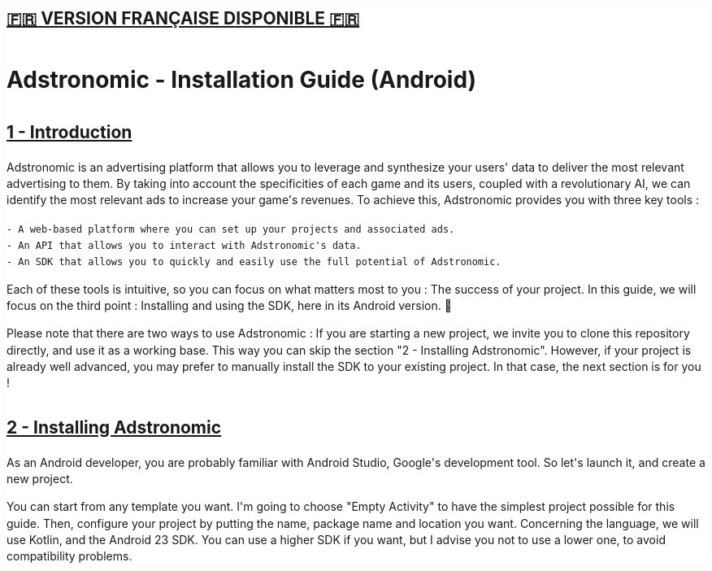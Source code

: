 ## [**🇫🇷 VERSION FRANÇAISE DISPONIBLE 🇫🇷**](https://github.com/AnthonyParis/AdstronomicAndroid/blob/master/Read%20Me/French.md)



# **Adstronomic - Installation Guide (Android)**



## <u>1 - Introduction</u>



Adstronomic is an advertising platform that allows you to leverage and synthesize your users' data to deliver the most relevant advertising to them. By taking into account the specificities of each game and its users, coupled with a revolutionary AI, we can identify the most relevant ads to increase your game's revenues. To achieve this, Adstronomic provides you with three key tools :

	- A web-based platform where you can set up your projects and associated ads.
	- An API that allows you to interact with Adstronomic's data.
	- An SDK that allows you to quickly and easily use the full potential of Adstronomic.

Each of these tools is intuitive, so you can focus on what matters most to you : The success of your project. In this guide, we will focus on the third point : Installing and using the SDK, here in its Android version. 📱

Please note that there are two ways to use Adstronomic : If you are starting a new project, we invite you to clone this repository directly, and use it as a working base. This way you can skip the section "2 - Installing Adstronomic". However, if your project is already well advanced, you may prefer to manually install the SDK to your existing project. In that case, the next section is for you !



## <u>2 - Installing Adstronomic</u>



As an Android developer, you are probably familiar with Android Studio, Google's development tool. So let's launch it, and create a new project.

You can start from any template you want. I'm going to choose "Empty Activity" to have the simplest project possible for this guide. Then, configure your project by putting the name, package name and location you want. Concerning the language, we will use Kotlin, and the Android 23 SDK. You can use a higher SDK if you want, but I advise you not to use a lower one, to avoid compatibility problems.
